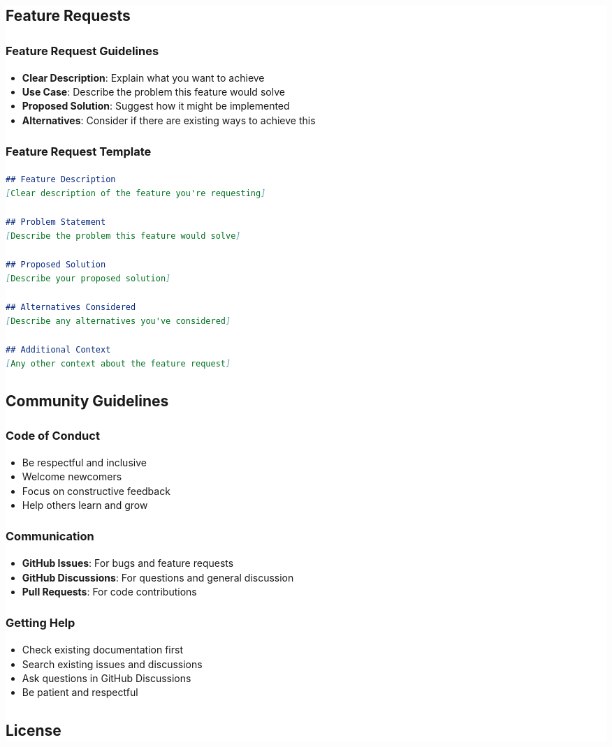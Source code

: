 ## Feature Requests

### Feature Request Guidelines

- **Clear Description**: Explain what you want to achieve
- **Use Case**: Describe the problem this feature would solve
- **Proposed Solution**: Suggest how it might be implemented
- **Alternatives**: Consider if there are existing ways to achieve this

### Feature Request Template

```markdown
## Feature Description
[Clear description of the feature you're requesting]

## Problem Statement
[Describe the problem this feature would solve]

## Proposed Solution
[Describe your proposed solution]

## Alternatives Considered
[Describe any alternatives you've considered]

## Additional Context
[Any other context about the feature request]
```

## Community Guidelines

### Code of Conduct

- Be respectful and inclusive
- Welcome newcomers
- Focus on constructive feedback
- Help others learn and grow

### Communication

- **GitHub Issues**: For bugs and feature requests
- **GitHub Discussions**: For questions and general discussion
- **Pull Requests**: For code contributions

### Getting Help

- Check existing documentation first
- Search existing issues and discussions
- Ask questions in GitHub Discussions
- Be patient and respectful

## License
